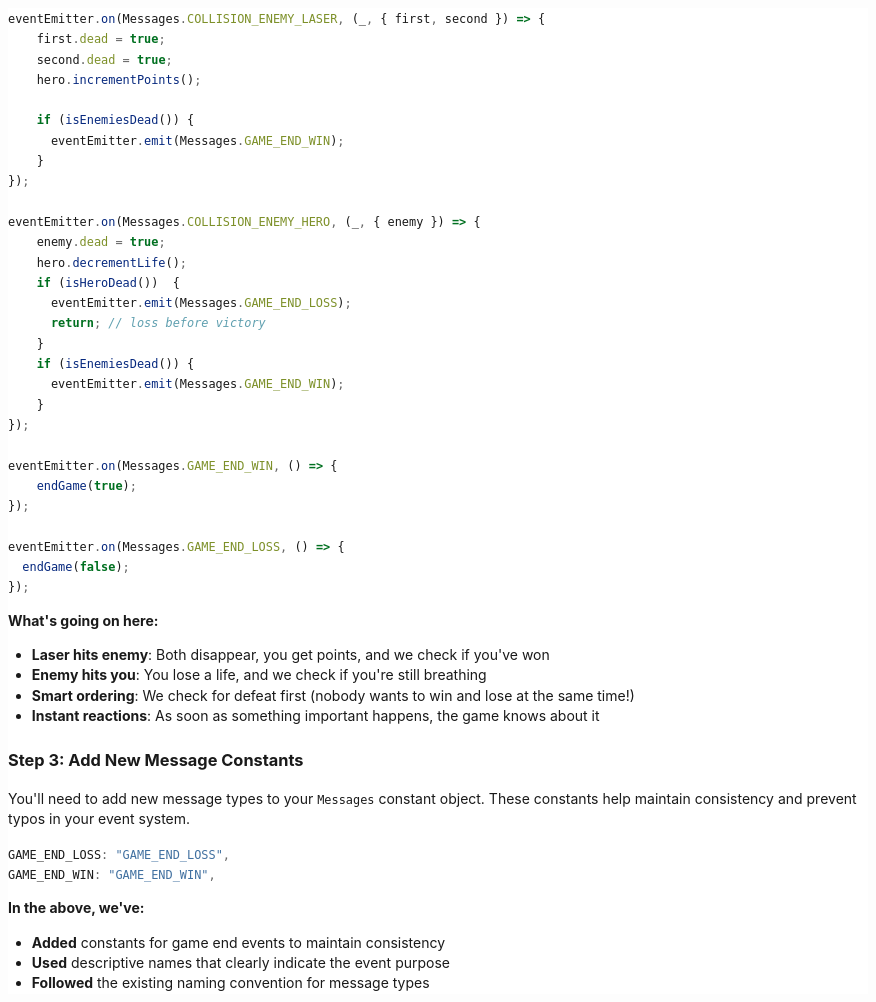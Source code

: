 
```javascript
eventEmitter.on(Messages.COLLISION_ENEMY_LASER, (_, { first, second }) => {
    first.dead = true;
    second.dead = true;
    hero.incrementPoints();

    if (isEnemiesDead()) {
      eventEmitter.emit(Messages.GAME_END_WIN);
    }
});

eventEmitter.on(Messages.COLLISION_ENEMY_HERO, (_, { enemy }) => {
    enemy.dead = true;
    hero.decrementLife();
    if (isHeroDead())  {
      eventEmitter.emit(Messages.GAME_END_LOSS);
      return; // loss before victory
    }
    if (isEnemiesDead()) {
      eventEmitter.emit(Messages.GAME_END_WIN);
    }
});

eventEmitter.on(Messages.GAME_END_WIN, () => {
    endGame(true);
});
  
eventEmitter.on(Messages.GAME_END_LOSS, () => {
  endGame(false);
});
```

**What's going on here:**
- **Laser hits enemy**: Both disappear, you get points, and we check if you've won
- **Enemy hits you**: You lose a life, and we check if you're still breathing
- **Smart ordering**: We check for defeat first (nobody wants to win and lose at the same time!)
- **Instant reactions**: As soon as something important happens, the game knows about it

### Step 3: Add New Message Constants

You'll need to add new message types to your `Messages` constant object. These constants help maintain consistency and prevent typos in your event system.

```javascript
GAME_END_LOSS: "GAME_END_LOSS",
GAME_END_WIN: "GAME_END_WIN",
```

**In the above, we've:**
- **Added** constants for game end events to maintain consistency
- **Used** descriptive names that clearly indicate the event purpose
- **Followed** the existing naming convention for message types

